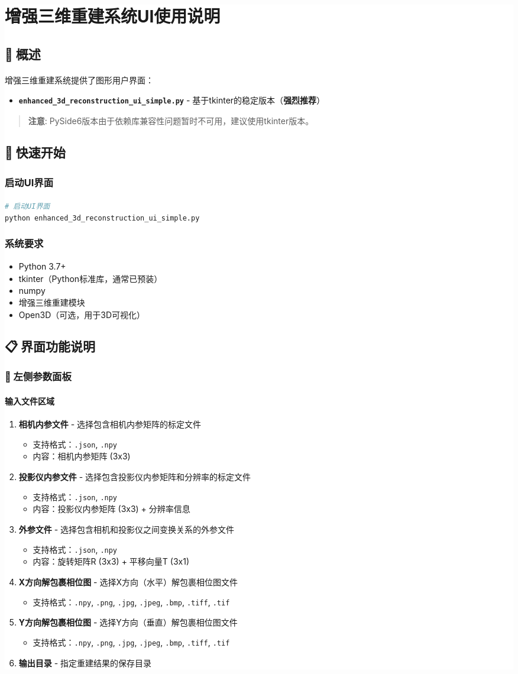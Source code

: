 # 增强三维重建系统UI使用说明

## 🎯 概述

增强三维重建系统提供了图形用户界面：

- **`enhanced_3d_reconstruction_ui_simple.py`** - 基于tkinter的稳定版本（**强烈推荐**）

> **注意**: PySide6版本由于依赖库兼容性问题暂时不可用，建议使用tkinter版本。

## 🚀 快速开始

### 启动UI界面

```bash
# 启动UI界面
python enhanced_3d_reconstruction_ui_simple.py
```

### 系统要求

- Python 3.7+
- tkinter（Python标准库，通常已预装）
- numpy
- 增强三维重建模块
- Open3D（可选，用于3D可视化）

## 📋 界面功能说明

### 🔧 左侧参数面板

#### **输入文件区域**

1. **相机内参文件** - 选择包含相机内参矩阵的标定文件
   - 支持格式：`.json`, `.npy`
   - 内容：相机内参矩阵 (3x3)

2. **投影仪内参文件** - 选择包含投影仪内参矩阵和分辨率的标定文件
   - 支持格式：`.json`, `.npy`
   - 内容：投影仪内参矩阵 (3x3) + 分辨率信息

3. **外参文件** - 选择包含相机和投影仪之间变换关系的外参文件
   - 支持格式：`.json`, `.npy`
   - 内容：旋转矩阵R (3x3) + 平移向量T (3x1)

4. **X方向解包裹相位图** - 选择X方向（水平）解包裹相位图文件
   - 支持格式：`.npy`, `.png`, `.jpg`, `.jpeg`, `.bmp`, `.tiff`, `.tif`

5. **Y方向解包裹相位图** - 选择Y方向（垂直）解包裹相位图文件
   - 支持格式：`.npy`, `.png`, `.jpg`, `.jpeg`, `.bmp`, `.tiff`, `.tif`

6. **输出目录** - 指定重建结果的保存目录
